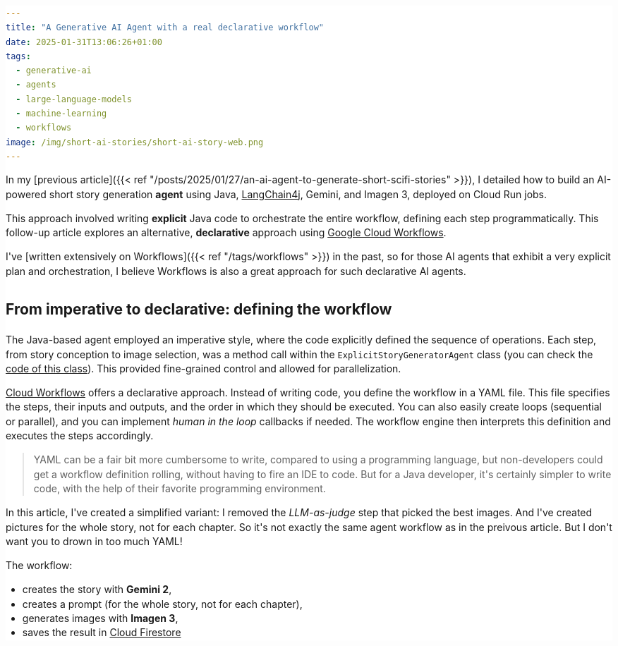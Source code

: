 ```yaml
---
title: "A Generative AI Agent with a real declarative workflow"
date: 2025-01-31T13:06:26+01:00
tags:
  - generative-ai
  - agents
  - large-language-models
  - machine-learning
  - workflows
image: /img/short-ai-stories/short-ai-story-web.png
---
```


In my [previous article]({{< ref "/posts/2025/01/27/an-ai-agent-to-generate-short-scifi-stories" >}}), I detailed how to build an AI-powered short story generation **agent** using Java, [LangChain4j](https://docs.langchain4j.dev/), Gemini, and Imagen 3, deployed on Cloud Run jobs.

This approach involved writing **explicit** Java code to orchestrate the entire workflow, defining each step programmatically. This follow-up article explores an alternative, **declarative** approach using [Google Cloud Workflows](https://cloud.google.com/workflows).

I've [written extensively on Workflows]({{< ref "/tags/workflows" >}}) in the past, so for those AI agents that exhibit a very explicit plan and orchestration, I believe Workflows is also a great approach for such declarative AI agents.

## From imperative to declarative: defining the workflow

The Java-based agent employed an imperative style, where the code explicitly defined the sequence of operations. Each step, from story conception to image selection, was a method call within the `ExplicitStoryGeneratorAgent` class (you can check the [code of this class](https://github.com/glaforge/short-genai-stories/blob/main/fictionStoryAgent/src/main/java/storygen/ExplicitStoryGeneratorAgent.java)). This provided fine-grained control and allowed for parallelization.

[Cloud Workflows](https://cloud.google.com/workflows) offers a declarative approach. Instead of writing code, you define the workflow in a YAML file. This file specifies the steps, their inputs and outputs, and the order in which they should be executed. You can also easily create loops (sequential or parallel), and you can implement _human in the loop_ callbacks if needed. The workflow engine then interprets this definition and executes the steps accordingly.

> YAML can be a fair bit more cumbersome to write, compared to using a programming language, but non-developers could get a workflow definition rolling, without having to fire an IDE to code. But for a Java developer, it's certainly simpler to write code, with the help of their favorite programming environment.

In this article, I've created a simplified variant: I removed the _LLM-as-judge_ step that picked the best images. And I've created pictures for the whole story, not for each chapter. So it's not exactly the same agent workflow as in the preivous article. But I don't want you to drown in too much YAML!

The workflow:

- creates the story with **Gemini 2**,
- creates a prompt (for the whole story, not for each chapter),
- generates images with **Imagen 3**,
- saves the result in [Cloud Firestore](https://cloud.google.com/firestore)
